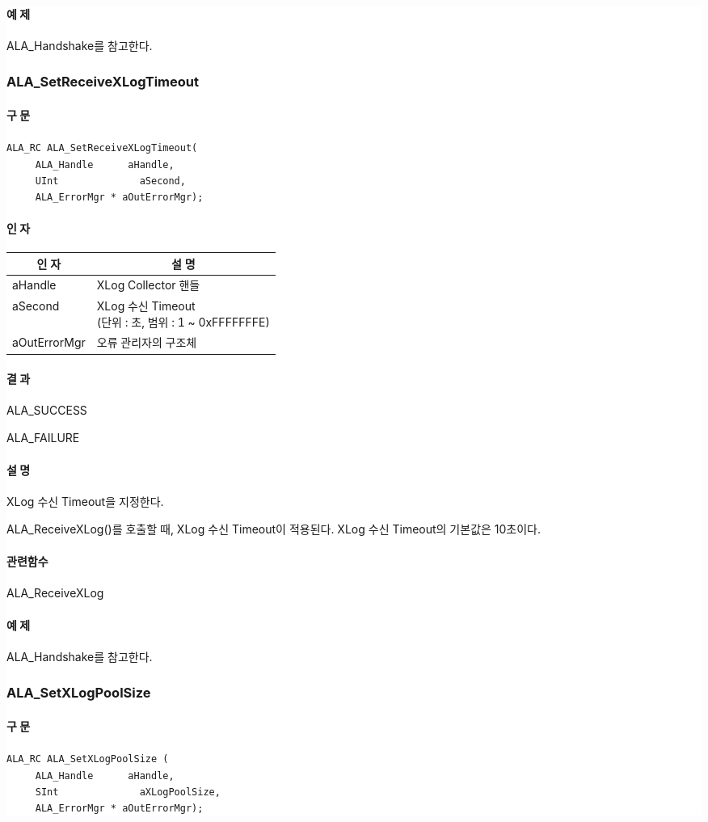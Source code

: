 #### 예 제

ALA_Handshake를 참고한다.

### ALA_SetReceiveXLogTimeout

#### 구 문

```
ALA_RC ALA_SetReceiveXLogTimeout(
     ALA_Handle      aHandle,
     UInt              aSecond,
     ALA_ErrorMgr * aOutErrorMgr);
```



#### 인 자

| 인 자        | 설 명                                                      |
| ------------ | ---------------------------------------------------------- |
| aHandle      | XLog Collector 핸들                                        |
| aSecond      | XLog 수신 Timeout<br />(단위 : 초, 범위 : 1 \~ 0xFFFFFFFE) |
| aOutErrorMgr | 오류 관리자의 구조체                                       |

#### 결 과

ALA_SUCCESS

ALA_FAILURE

#### 설 명

XLog 수신 Timeout을 지정한다.

ALA_ReceiveXLog()를 호출할 때, XLog 수신 Timeout이 적용된다. XLog 수신 Timeout의
기본값은 10초이다.

#### 관련함수

ALA_ReceiveXLog

#### 예 제

ALA_Handshake를 참고한다.

### ALA_SetXLogPoolSize

#### 구 문

```
ALA_RC ALA_SetXLogPoolSize (
     ALA_Handle      aHandle,
     SInt              aXLogPoolSize,
     ALA_ErrorMgr * aOutErrorMgr);
```
